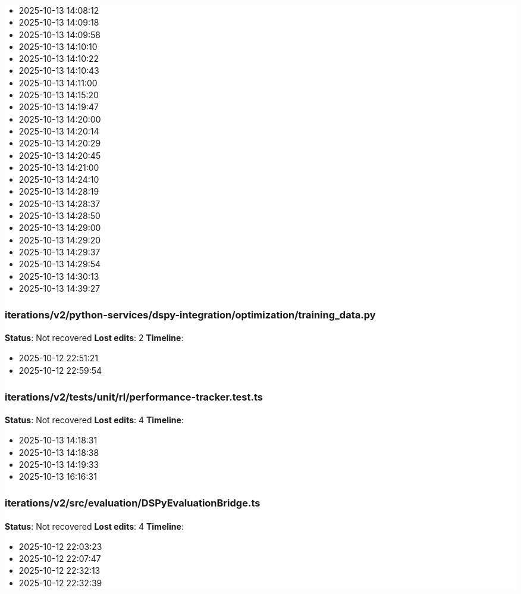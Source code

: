 - 2025-10-13 14:08:12
- 2025-10-13 14:09:18
- 2025-10-13 14:09:58
- 2025-10-13 14:10:10
- 2025-10-13 14:10:22
- 2025-10-13 14:10:43
- 2025-10-13 14:11:00
- 2025-10-13 14:15:20
- 2025-10-13 14:19:47
- 2025-10-13 14:20:00
- 2025-10-13 14:20:14
- 2025-10-13 14:20:29
- 2025-10-13 14:20:45
- 2025-10-13 14:21:00
- 2025-10-13 14:24:10
- 2025-10-13 14:28:19
- 2025-10-13 14:28:37
- 2025-10-13 14:28:50
- 2025-10-13 14:29:00
- 2025-10-13 14:29:20
- 2025-10-13 14:29:37
- 2025-10-13 14:29:54
- 2025-10-13 14:30:13
- 2025-10-13 14:39:27

### iterations/v2/python-services/dspy-integration/optimization/training_data.py
**Status**: Not recovered
**Lost edits**: 2
**Timeline**:
- 2025-10-12 22:51:21
- 2025-10-12 22:59:54

### iterations/v2/tests/unit/rl/performance-tracker.test.ts
**Status**: Not recovered
**Lost edits**: 4
**Timeline**:
- 2025-10-13 14:18:31
- 2025-10-13 14:18:38
- 2025-10-13 14:19:33
- 2025-10-13 16:16:31

### iterations/v2/src/evaluation/DSPyEvaluationBridge.ts
**Status**: Not recovered
**Lost edits**: 4
**Timeline**:
- 2025-10-12 22:03:23
- 2025-10-12 22:07:47
- 2025-10-12 22:32:13
- 2025-10-12 22:32:39
